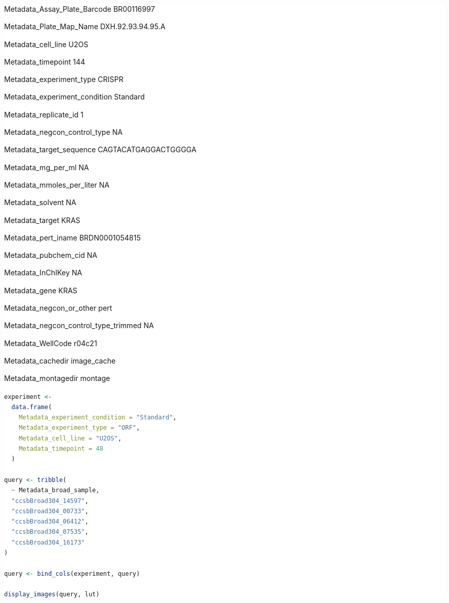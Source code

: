 Metadata\_Assay\_Plate\_Barcode BR00116997

Metadata\_Plate\_Map\_Name DXH.92.93.94.95.A

Metadata\_cell\_line U2OS

Metadata\_timepoint 144

Metadata\_experiment\_type CRISPR

Metadata\_experiment\_condition Standard

Metadata\_replicate\_id 1

Metadata\_negcon\_control\_type NA

Metadata\_target\_sequence CAGTACATGAGGACTGGGGA

Metadata\_mg\_per\_ml NA

Metadata\_mmoles\_per\_liter NA

Metadata\_solvent NA

Metadata\_target KRAS

Metadata\_pert\_iname BRDN0001054815

Metadata\_pubchem\_cid NA

Metadata\_InChIKey NA

Metadata\_gene KRAS

Metadata\_negcon\_or\_other pert

Metadata\_negcon\_control\_type\_trimmed NA

Metadata\_WellCode r04c21

Metadata\_cachedir image\_cache

Metadata\_montagedir montage

``` r
experiment <-
  data.frame(
    Metadata_experiment_condition = "Standard",
    Metadata_experiment_type = "ORF",
    Metadata_cell_line = "U2OS",
    Metadata_timepoint = 48
  )

query <- tribble(
  ~ Metadata_broad_sample,
  "ccsbBroad304_14597",
  "ccsbBroad304_00733",
  "ccsbBroad304_06412",
  "ccsbBroad304_07535",
  "ccsbBroad304_16173"
)

query <- bind_cols(experiment, query)

display_images(query, lut)
```
